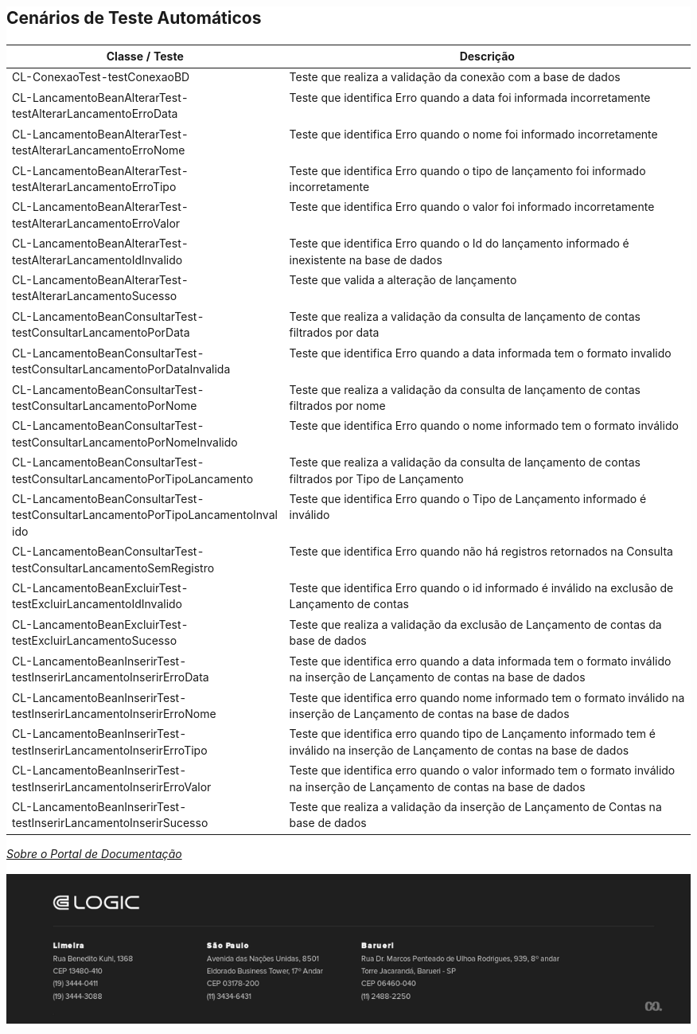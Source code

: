 ## Cenários de Teste Automáticos

| Classe / Teste                                                                  | Descrição                                                                                                                         |
|---------------------------------------------------------------------------------|-----------------------------------------------------------------------------------------------------------------------------------|
| CL-ConexaoTest-testConexaoBD                                                    | Teste que realiza a validação da conexão com a base de dados                                                                      |
| CL-LancamentoBeanAlterarTest-testAlterarLancamentoErroData                      | Teste que identifica Erro quando a data foi informada incorretamente                                                              |
| CL-LancamentoBeanAlterarTest-testAlterarLancamentoErroNome                      | Teste que identifica Erro quando o nome foi informado incorretamente                                                              |
| CL-LancamentoBeanAlterarTest-testAlterarLancamentoErroTipo                      | Teste que identifica Erro quando o tipo de lançamento foi informado incorretamente                                                |
| CL-LancamentoBeanAlterarTest-testAlterarLancamentoErroValor                     | Teste que identifica Erro quando o valor foi informado incorretamente                                                             |
| CL-LancamentoBeanAlterarTest-testAlterarLancamentoIdInvalido                    | Teste que identifica Erro quando o Id do lançamento informado é inexistente na base de dados                                      |
| CL-LancamentoBeanAlterarTest-testAlterarLancamentoSucesso                       | Teste que valida a alteração de lançamento                                                                                        |
| CL-LancamentoBeanConsultarTest-testConsultarLancamentoPorData                   | Teste que realiza a validação da consulta de lançamento de contas filtrados por data                                              |
| CL-LancamentoBeanConsultarTest-testConsultarLancamentoPorDataInvalida           | Teste que identifica Erro quando a data informada tem o formato invalido                                                          |
| CL-LancamentoBeanConsultarTest-testConsultarLancamentoPorNome                   | Teste que realiza a validação da consulta de lançamento de contas filtrados por nome                                              |
| CL-LancamentoBeanConsultarTest-testConsultarLancamentoPorNomeInvalido           | Teste que identifica Erro quando o nome informado tem o formato inválido                                                          |
| CL-LancamentoBeanConsultarTest-testConsultarLancamentoPorTipoLancamento         | Teste que realiza a validação da consulta de lançamento de contas filtrados por Tipo de Lançamento                                |
| CL-LancamentoBeanConsultarTest-testConsultarLancamentoPorTipoLancamentoInvalido | Teste que identifica Erro quando o Tipo de Lançamento informado é inválido                                                        |
| CL-LancamentoBeanConsultarTest-testConsultarLancamentoSemRegistro               | Teste que identifica Erro quando não há registros retornados na Consulta                                                          |
| CL-LancamentoBeanExcluirTest-testExcluirLancamentoIdInvalido                    | Teste que identifica Erro quando o id informado é inválido na exclusão de Lançamento de contas                                    |
| CL-LancamentoBeanExcluirTest-testExcluirLancamentoSucesso                       | Teste que realiza a validação da exclusão de Lançamento de contas da base de dados                                                |
| CL-LancamentoBeanInserirTest-testInserirLancamentoInserirErroData               | Teste que identifica erro quando a data informada tem o formato inválido na inserção de Lançamento de contas na base de dados     |
| CL-LancamentoBeanInserirTest-testInserirLancamentoInserirErroNome               | Teste que identifica erro quando nome informado tem o formato inválido na inserção de Lançamento de contas na base de dados       |
| CL-LancamentoBeanInserirTest-testInserirLancamentoInserirErroTipo               | Teste que identifica erro quando tipo de Lançamento informado tem é inválido na inserção de Lançamento de contas na base de dados |
| CL-LancamentoBeanInserirTest-testInserirLancamentoInserirErroValor              | Teste que identifica erro quando o valor informado tem o formato inválido na inserção de Lançamento de contas na base de dados    |
| CL-LancamentoBeanInserirTest-testInserirLancamentoInserirSucesso                | Teste que realiza a validação da inserção de Lançamento de Contas na base de dados                                                |



_[Sobre o Portal de Documentação](../../About/About.md)_


![Rodape](../../ReadMe-Anexos/Rodape.png)
